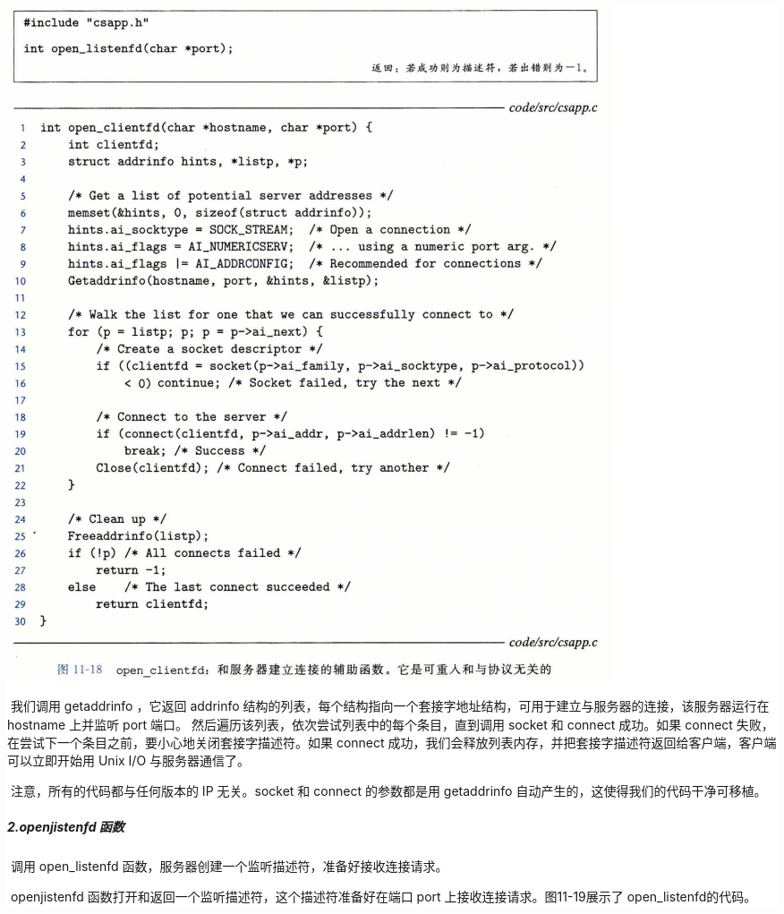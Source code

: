 ![04open_clientfd函数](./markdownimage/04open_clientfd函数.png)

​		我们调用 getaddrinfo ，它返回 addrinfo 结构的列表，每个结构指向一个套接字地址结构，可用于建立与服务器的连接，该服务器运行在 hostname 上并监听 port 端口。 然后遍历该列表，依次尝试列表中的每个条目，直到调用 socket 和 connect 成功。如果 connect 失败，在尝试下一个条目之前，要小心地关闭套接字描述符。如果 connect 成功，我们会释放列表内存，并把套接字描述符返回给客户端，客户端可以立即开始用 Unix I/O 与服务器通信了。

​		注意，所有的代码都与任何版本的 IP 无关。socket 和 connect 的参数都是用 getaddrinfo 自动产生的，这使得我们的代码干净可移植。

##### 		2.openjistenfd 函数

​		调用 open_listenfd 函数，服务器创建一个监听描述符，准备好接收连接请求。

​		openjistenfd 函数打开和返回一个监听描述符，这个描述符准备好在端口 port 上接收连接请求。图11-19展示了 open_listenfd的代码。
